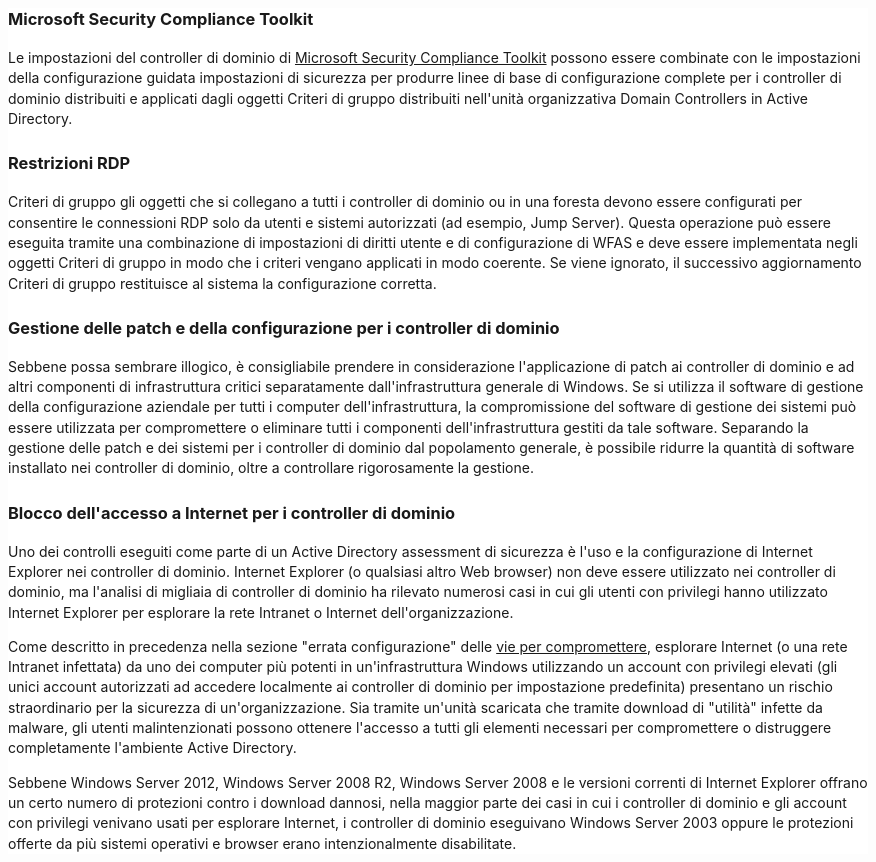 ### <a name="microsoft-security-compliance-toolkit"></a>Microsoft Security Compliance Toolkit

Le impostazioni del controller di dominio di [Microsoft Security Compliance Toolkit](https://www.microsoft.com/download/details.aspx?id=55319) possono essere combinate con le impostazioni della configurazione guidata impostazioni di sicurezza per produrre linee di base di configurazione complete per i controller di dominio distribuiti e applicati dagli oggetti Criteri di gruppo distribuiti nell'unità organizzativa Domain Controllers in Active Directory.  
  
### <a name="rdp-restrictions"></a>Restrizioni RDP

Criteri di gruppo gli oggetti che si collegano a tutti i controller di dominio ou in una foresta devono essere configurati per consentire le connessioni RDP solo da utenti e sistemi autorizzati (ad esempio, Jump Server). Questa operazione può essere eseguita tramite una combinazione di impostazioni di diritti utente e di configurazione di WFAS e deve essere implementata negli oggetti Criteri di gruppo in modo che i criteri vengano applicati in modo coerente. Se viene ignorato, il successivo aggiornamento Criteri di gruppo restituisce al sistema la configurazione corretta.  
  
### <a name="patch-and-configuration-management-for-domain-controllers"></a>Gestione delle patch e della configurazione per i controller di dominio

Sebbene possa sembrare illogico, è consigliabile prendere in considerazione l'applicazione di patch ai controller di dominio e ad altri componenti di infrastruttura critici separatamente dall'infrastruttura generale di Windows. Se si utilizza il software di gestione della configurazione aziendale per tutti i computer dell'infrastruttura, la compromissione del software di gestione dei sistemi può essere utilizzata per compromettere o eliminare tutti i componenti dell'infrastruttura gestiti da tale software. Separando la gestione delle patch e dei sistemi per i controller di dominio dal popolamento generale, è possibile ridurre la quantità di software installato nei controller di dominio, oltre a controllare rigorosamente la gestione.
  
### <a name="blocking-internet-access-for-domain-controllers"></a>Blocco dell'accesso a Internet per i controller di dominio  

Uno dei controlli eseguiti come parte di un Active Directory assessment di sicurezza è l'uso e la configurazione di Internet Explorer nei controller di dominio. Internet Explorer (o qualsiasi altro Web browser) non deve essere utilizzato nei controller di dominio, ma l'analisi di migliaia di controller di dominio ha rilevato numerosi casi in cui gli utenti con privilegi hanno utilizzato Internet Explorer per esplorare la rete Intranet o Internet dell'organizzazione.  
  
Come descritto in precedenza nella sezione "errata configurazione" delle [vie per compromettere](../../../ad-ds/plan/security-best-practices/Avenues-to-Compromise.md), esplorare Internet (o una rete Intranet infettata) da uno dei computer più potenti in un'infrastruttura Windows utilizzando un account con privilegi elevati (gli unici account autorizzati ad accedere localmente ai controller di dominio per impostazione predefinita) presentano un rischio straordinario per la sicurezza di un'organizzazione. Sia tramite un'unità scaricata che tramite download di "utilità" infette da malware, gli utenti malintenzionati possono ottenere l'accesso a tutti gli elementi necessari per compromettere o distruggere completamente l'ambiente Active Directory.  
  
Sebbene Windows Server 2012, Windows Server 2008 R2, Windows Server 2008 e le versioni correnti di Internet Explorer offrano un certo numero di protezioni contro i download dannosi, nella maggior parte dei casi in cui i controller di dominio e gli account con privilegi venivano usati per esplorare Internet, i controller di dominio eseguivano Windows Server 2003 oppure le protezioni offerte da più sistemi operativi e browser erano intenzionalmente disabilitate.  
  